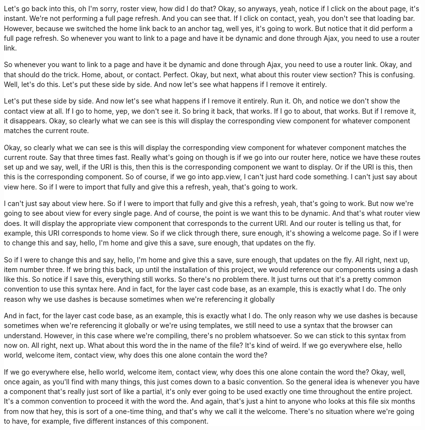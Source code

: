 Let's go back into this, oh I'm sorry, roster view, how did I do that? Okay, so anyways, yeah, notice if I click on the about page, it's instant. We're not performing a full page refresh. And you can see that. If I click on contact, yeah, you don't see that loading bar. However, because we switched the home link back to an anchor tag, well yes, it's going to work. But notice that it did perform a full page refresh. So whenever you want to link to a page and have it be dynamic and done through Ajax, you need to use a router link.

So whenever you want to link to a page and have it be dynamic and done through Ajax, you need to use a router link. Okay, and that should do the trick. Home, about, or contact. Perfect. Okay, but next, what about this router view section? This is confusing. Well, let's do this. Let's put these side by side. And now let's see what happens if I remove it entirely.

Let's put these side by side. And now let's see what happens if I remove it entirely. Run it. Oh, and notice we don't show the contact view at all. If I go to home, yep, we don't see it. So bring it back, that works. If I go to about, that works. But if I remove it, it disappears. Okay, so clearly what we can see is this will display the corresponding view component for whatever component matches the current route.

Okay, so clearly what we can see is this will display the corresponding view component for whatever component matches the current route. Say that three times fast. Really what's going on though is if we go into our router here, notice we have these routes set up and we say, well, if the URI is this, then this is the corresponding component we want to display. Or if the URI is this, then this is the corresponding component. So of course, if we go into app.view, I can't just hard code something. I can't just say about view here. So if I were to import that fully and give this a refresh, yeah, that's going to work.

I can't just say about view here. So if I were to import that fully and give this a refresh, yeah, that's going to work. But now we're going to see about view for every single page. And of course, the point is we want this to be dynamic. And that's what router view does. It will display the appropriate view component that corresponds to the current URI. And our router is telling us that, for example, this URI corresponds to home view. So if we click through there, sure enough, it's showing a welcome page. So if I were to change this and say, hello, I'm home and give this a save, sure enough, that updates on the fly.

So if I were to change this and say, hello, I'm home and give this a save, sure enough, that updates on the fly. All right, next up, item number three. If we bring this back, up until the installation of this project, we would reference our components using a dash like this. So notice if I save this, everything still works. So there's no problem there. It just turns out that it's a pretty common convention to use this syntax here. And in fact, for the layer cast code base, as an example, this is exactly what I do. The only reason why we use dashes is because sometimes when we're referencing it globally

And in fact, for the layer cast code base, as an example, this is exactly what I do. The only reason why we use dashes is because sometimes when we're referencing it globally or we're using templates, we still need to use a syntax that the browser can understand. However, in this case where we're compiling, there's no problem whatsoever. So we can stick to this syntax from now on. All right, next up. What about this word the in the name of the file? It's kind of weird. If we go everywhere else, hello world, welcome item, contact view, why does this one alone contain the word the?

If we go everywhere else, hello world, welcome item, contact view, why does this one alone contain the word the? Okay, well, once again, as you'll find with many things, this just comes down to a basic convention. So the general idea is whenever you have a component that's really just sort of like a partial, it's only ever going to be used exactly one time throughout the entire project. It's a common convention to proceed it with the word the. And again, that's just a hint to anyone who looks at this file six months from now that hey, this is sort of a one-time thing, and that's why we call it the welcome. There's no situation where we're going to have, for example, five different instances of this component.
